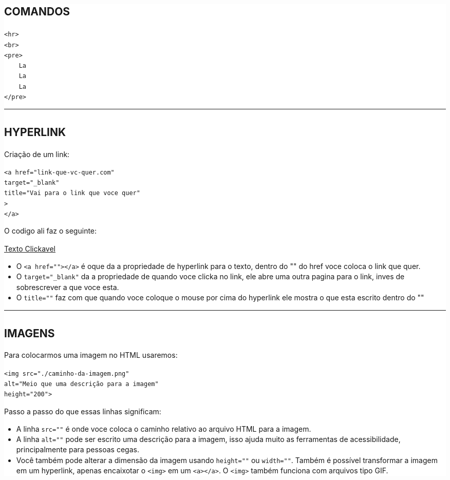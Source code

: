 <h2>COMANDOS</h2>

```
<hr>
<br>
<pre>
	La
	La
	La
</pre>
```

<hr>

<h2>HYPERLINK</h2>

Criação de um link:
```
<a href="link-que-vc-quer.com"
target="_blank"
title="Vai para o link que voce quer"
>
</a>
```
O codigo ali faz o seguinte:

<a href="link-que-vc-quer.com"
target="_blank"
title="Vai para o link que voce quer">
Texto Clickavel
</a>

- O ```<a href=""></a>``` é oque da a propriedade de hyperlink para o texto, dentro do "" do href voce coloca o link que quer.
- O ``target="_blank"`` da a propriedade de quando voce clicka no link, ele abre uma outra pagina para o link, inves de sobrescrever a que voce esta.
- O ``title=""`` faz com que quando voce coloque o mouse por cima do hyperlink ele mostra o que esta escrito dentro do ""

<hr>

<h2>IMAGENS</h2>

Para colocarmos uma imagem no HTML usaremos:

```
<img src="./caminho-da-imagem.png"
alt="Meio que uma descrição para a imagem"
height="200">
```

Passo a passo do que essas linhas significam:
- A linha ``src=""`` é onde voce coloca o caminho relativo ao arquivo HTML para a imagem.
- A linha ``alt=""`` pode ser escrito uma descrição para a imagem, isso ajuda muito as ferramentas de acessibilidade, principalmente para pessoas cegas.
- Você também pode alterar a dimensão da imagem usando ``height=""`` ou ``width=""``.
Também é possível transformar a imagem em um hyperlink, apenas encaixotar o ``<img>`` em um ``<a></a>``.
O ``<img>`` também funciona com arquivos tipo GIF.
